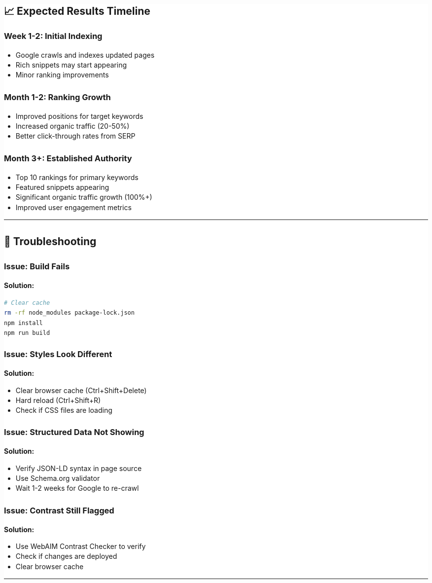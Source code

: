 ## 📈 Expected Results Timeline

### Week 1-2: Initial Indexing
- Google crawls and indexes updated pages
- Rich snippets may start appearing
- Minor ranking improvements

### Month 1-2: Ranking Growth
- Improved positions for target keywords
- Increased organic traffic (20-50%)
- Better click-through rates from SERP

### Month 3+: Established Authority
- Top 10 rankings for primary keywords
- Featured snippets appearing
- Significant organic traffic growth (100%+)
- Improved user engagement metrics

---

## 🐛 Troubleshooting

### Issue: Build Fails
**Solution:**
```bash
# Clear cache
rm -rf node_modules package-lock.json
npm install
npm run build
```

### Issue: Styles Look Different
**Solution:**
- Clear browser cache (Ctrl+Shift+Delete)
- Hard reload (Ctrl+Shift+R)
- Check if CSS files are loading

### Issue: Structured Data Not Showing
**Solution:**
- Verify JSON-LD syntax in page source
- Use Schema.org validator
- Wait 1-2 weeks for Google to re-crawl

### Issue: Contrast Still Flagged
**Solution:**
- Use WebAIM Contrast Checker to verify
- Check if changes are deployed
- Clear browser cache

---